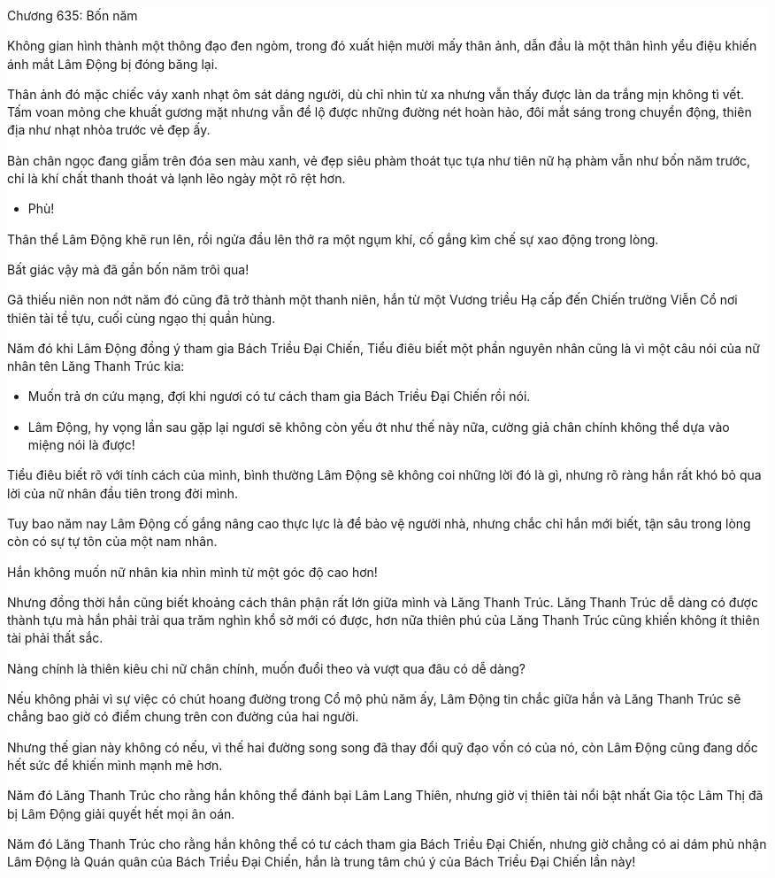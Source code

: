 




Chương 635: Bốn năm


Không gian hình thành một thông đạo đen ngòm, trong đó xuất hiện mười mấy thân ảnh, dẫn đầu là một thân hình yểu điệu khiến ánh mắt Lâm Động bị đóng băng lại.

Thân ảnh đó mặc chiếc váy xanh nhạt ôm sát dáng người, dù chỉ nhìn từ xa nhưng vẫn thấy được làn da trắng mịn không tì vết. Tấm voan mỏng che khuất gương mặt nhưng vẫn để lộ được những đường nét hoàn hảo, đôi mắt sáng trong chuyển động, thiên địa như nhạt nhòa trước vẻ đẹp ấy.

Bàn chân ngọc đang giẫm trên đóa sen màu xanh, vẻ đẹp siêu phàm thoát tục tựa như tiên nữ hạ phàm vẫn như bốn năm trước, chỉ là khí chất thanh thoát và lạnh lẽo ngày một rõ rệt hơn.

- Phù!

Thân thể Lâm Động khẽ run lên, rồi ngửa đầu lên thở ra một ngụm khí, cố gắng kìm chế sự xao động trong lòng.

Bất giác vậy mà đã gần bốn năm trôi qua!

Gã thiếu niên non nớt năm đó cũng đã trở thành một thanh niên, hắn từ một Vương triều Hạ cấp đến Chiến trường Viễn Cổ nơi thiên tài tề tựu, cuối cùng ngạo thị quần hùng.

Năm đó khi Lâm Động đồng ý tham gia Bách Triều Đại Chiến, Tiểu điêu biết một phần nguyên nhân cũng là vì một câu nói của nữ nhân tên Lăng Thanh Trúc kia:

- Muốn trả ơn cứu mạng, đợi khi ngươi có tư cách tham gia Bách Triều Đại Chiến rồi nói.

- Lâm Động, hy vọng lần sau gặp lại ngươi sẽ không còn yếu ớt như thế này nữa, cường giả chân chính không thể dựa vào miệng nói là được!

Tiểu điêu biết rõ với tính cách của mình, bình thường Lâm Động sẽ không coi những lời đó là gì, nhưng rõ ràng hắn rất khó bỏ qua lời của nữ nhân đầu tiên trong đời mình.

Tuy bao năm nay Lâm Động cố gắng nâng cao thực lực là để bảo vệ người nhà, nhưng chắc chỉ hắn mới biết, tận sâu trong lòng còn có sự tự tôn của một nam nhân.

Hắn không muốn nữ nhân kia nhìn mình từ một góc độ cao hơn!

Nhưng đồng thời hắn cũng biết khoảng cách thân phận rất lớn giữa mình và Lăng Thanh Trúc. Lăng Thanh Trúc dễ dàng có được thành tựu mà hắn phải trải qua trăm nghìn khổ sở mới có được, hơn nữa thiên phú của Lăng Thanh Trúc cũng khiến không ít thiên tài phải thất sắc.

Nàng chính là thiên kiêu chi nữ chân chính, muốn đuổi theo và vượt qua đâu có dễ dàng?

Nếu không phải vì sự việc có chút hoang đường trong Cổ mộ phủ năm ấy, Lâm Động tin chắc giữa hắn và Lăng Thanh Trúc sẽ chẳng bao giờ có điểm chung trên con đường của hai người.

Nhưng thế gian này không có nếu, vì thế hai đường song song đã thay đổi quỹ đạo vốn có của nó, còn Lâm Động cũng đang dốc hết sức để khiến mình mạnh mẽ hơn.

Năm đó Lăng Thanh Trúc cho rằng hắn không thể đánh bại Lâm Lang Thiên, nhưng giờ vị thiên tài nổi bật nhất Gia tộc Lâm Thị đã bị Lâm Động giải quyết hết mọi ân oán.

Năm đó Lăng Thanh Trúc cho rằng hắn không thể có tư cách tham gia Bách Triều Đại Chiến, nhưng giờ chẳng có ai dám phủ nhận Lâm Động là Quán quân của Bách Triều Đại Chiến, hắn là trung tâm chú ý của Bách Triều Đại Chiến lần này!
